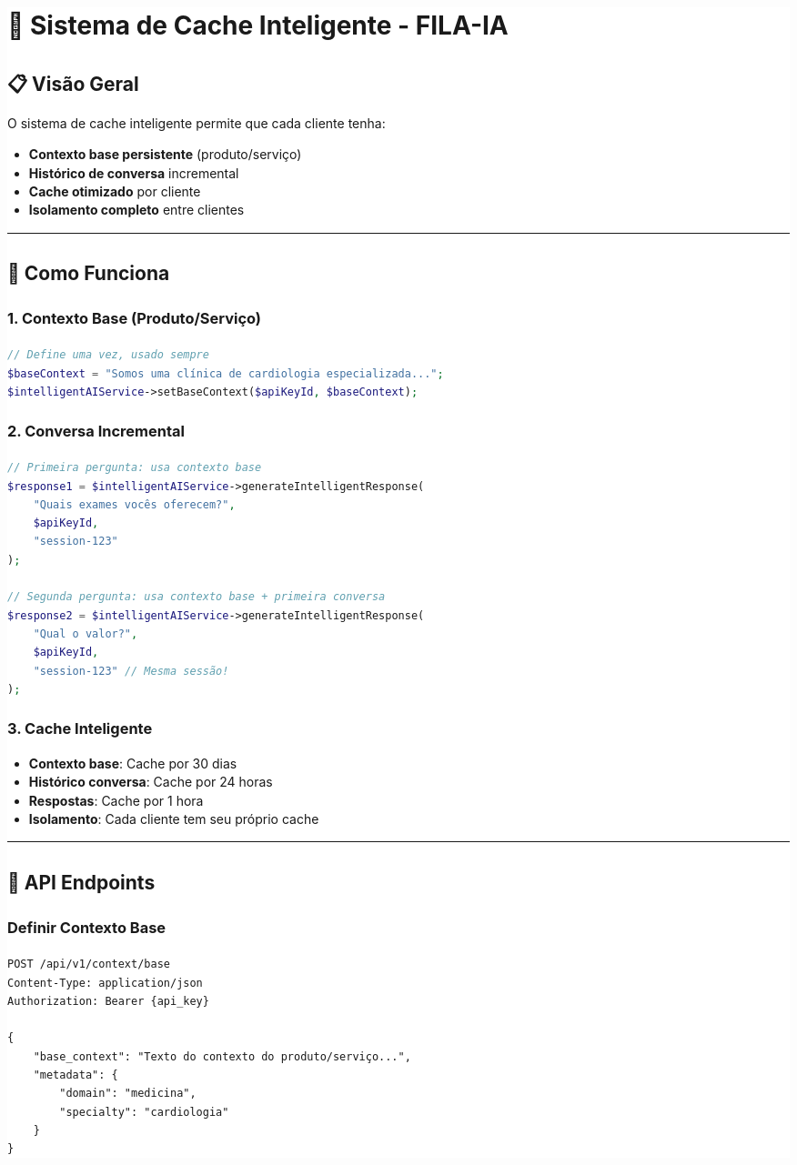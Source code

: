 # 🧠 Sistema de Cache Inteligente - FILA-IA

## **📋 Visão Geral**

O sistema de cache inteligente permite que cada cliente tenha:
- **Contexto base persistente** (produto/serviço)
- **Histórico de conversa** incremental
- **Cache otimizado** por cliente
- **Isolamento completo** entre clientes

---

## **🚀 Como Funciona**

### **1. Contexto Base (Produto/Serviço)**
```php
// Define uma vez, usado sempre
$baseContext = "Somos uma clínica de cardiologia especializada...";
$intelligentAIService->setBaseContext($apiKeyId, $baseContext);
```

### **2. Conversa Incremental**
```php
// Primeira pergunta: usa contexto base
$response1 = $intelligentAIService->generateIntelligentResponse(
    "Quais exames vocês oferecem?",
    $apiKeyId,
    "session-123"
);

// Segunda pergunta: usa contexto base + primeira conversa
$response2 = $intelligentAIService->generateIntelligentResponse(
    "Qual o valor?",
    $apiKeyId,
    "session-123" // Mesma sessão!
);
```

### **3. Cache Inteligente**
- **Contexto base**: Cache por 30 dias
- **Histórico conversa**: Cache por 24 horas
- **Respostas**: Cache por 1 hora
- **Isolamento**: Cada cliente tem seu próprio cache

---

## **🔧 API Endpoints**

### **Definir Contexto Base**
```http
POST /api/v1/context/base
Content-Type: application/json
Authorization: Bearer {api_key}

{
    "base_context": "Texto do contexto do produto/serviço...",
    "metadata": {
        "domain": "medicina",
        "specialty": "cardiologia"
    }
}
```